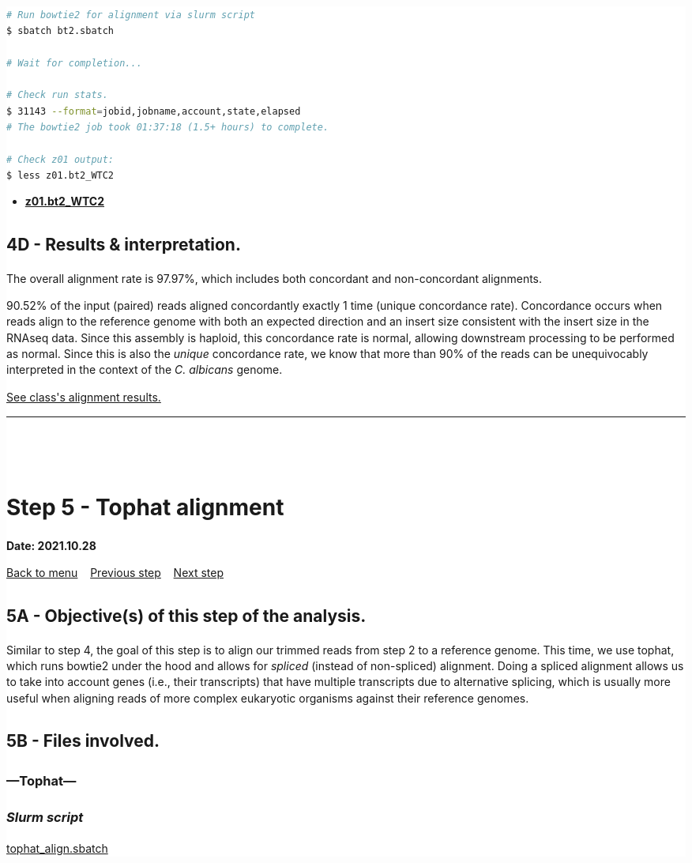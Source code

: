 ```bash
# Run bowtie2 for alignment via slurm script
$ sbatch bt2.sbatch

# Wait for completion...

# Check run stats.
$ 31143 --format=jobid,jobname,account,state,elapsed
# The bowtie2 job took 01:37:18 (1.5+ hours) to complete.

# Check z01 output:
$ less z01.bt2_WTC2
```
- [**z01.bt2_WTC2**](slurm_outputs/z01.bt2_WTC2)

## 4D - Results & interpretation.
The overall alignment rate is 97.97%, which includes both concordant and non-concordant alignments.

90.52% of the input (paired) reads aligned concordantly exactly 1 time (unique concordance rate). Concordance occurs when reads align to the reference genome with both an expected direction and an insert size consistent with the insert size in the RNAseq data. Since this assembly is haploid, this concordance rate is normal, allowing downstream processing to be performed as normal. Since this is also the *unique* concordance rate, we know that more than 90% of the reads can be unequivocably interpreted in the context of the *C. albicans* genome.

[See class's alignment results.](https://docs.google.com/spreadsheets/d/1GZOHIUhfYA523kkOdoF9APQEkRsberddvEsEZOkIIvA/edit)

---

<br></br>

# Step 5 - Tophat alignment

**Date: 2021.10.28**

[Back to menu](#menu)&nbsp;&nbsp;&nbsp;&nbsp;[Previous step](#step-4---bowtie2-sequence-alignment-mostly-for-practice)&nbsp;&nbsp;&nbsp;&nbsp;[Next step](#step-6---transfer-to-github)

## 5A - Objective(s) of this step of the analysis.
Similar to step 4, the goal of this step is to align our trimmed reads from step 2 to a reference genome. This time, we use tophat, which runs bowtie2 under the hood and allows for *spliced* (instead of non-spliced) alignment. Doing a spliced alignment allows us to take into account genes (i.e., their transcripts) that have multiple transcripts due to alternative splicing, which is usually more useful when aligning reads of more complex eukaryotic organisms against their reference genomes.

## 5B - Files involved.
### —Tophat—
### *Slurm script*
[tophat_align.sbatch](scripts/tophat_align.sbatch)
